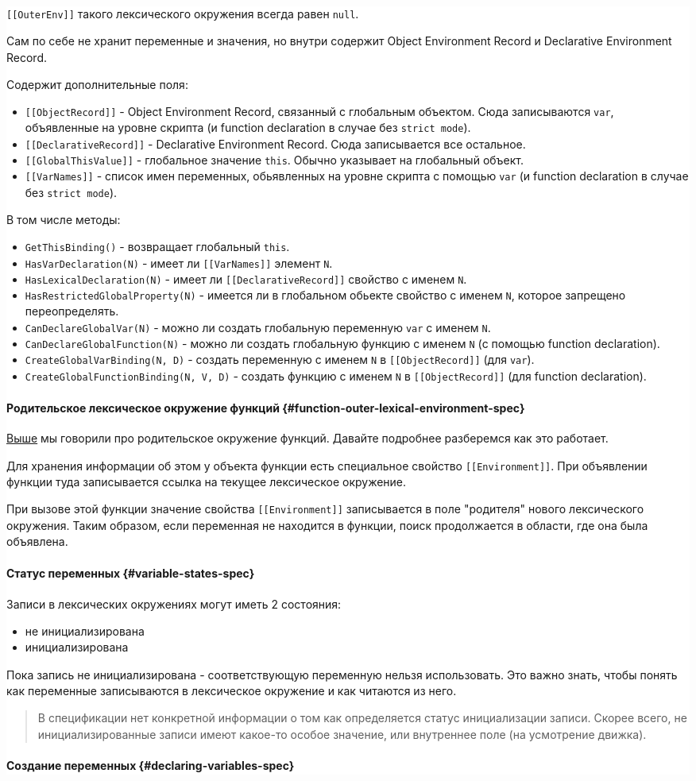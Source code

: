   `[[OuterEnv]]` такого лексического окружения всегда равен `null`.

  Сам по себе не хранит переменные и значения, но внутри содержит Object Environment Record и Declarative Environment Record.

  Содержит дополнительные поля:

  - `[[ObjectRecord]]` - Object Environment Record, связанный с глобальным объектом. Сюда записываются `var`, объявленные на уровне скрипта (и function declaration в случае без `strict mode`).
  - `[[DeclarativeRecord]]` - Declarative Environment Record. Сюда записывается все остальное.
  - `[[GlobalThisValue]]` - глобальное значение `this`. Обычно указывает на глобальный объект.
  - `[[VarNames]]` - список имен переменных, обьявленных на уровне скрипта с помощью `var` (и function declaration в случае без `strict mode`).

  В том числе методы:

  - `GetThisBinding()` - возвращает глобальный `this`.
  - `HasVarDeclaration(N)` - имеет ли `[[VarNames]]` элемент `N`.
  - `HasLexicalDeclaration(N)` - имеет ли `[[DeclarativeRecord]]` свойство с именем `N`.
  - `HasRestrictedGlobalProperty(N)` - имеется ли в глобальном обьекте свойство с именем `N`, которое запрещено переопределять.
  - `CanDeclareGlobalVar(N)` - можно ли создать глобальную переменную `var` с именем `N`.
  - `CanDeclareGlobalFunction(N)`  - можно ли создать глобальную функцию с именем `N` (с помощью function declaration).
  - `CreateGlobalVarBinding(N, D)` - создать переменную с именем `N` в `[[ObjectRecord]]` (для `var`).
  - `CreateGlobalFunctionBinding(N, V, D)` - создать функцию с именем `N` в `[[ObjectRecord]]` (для function declaration).

#### Родительское лексическое окружение функций {#function-outer-lexical-environment-spec}

[Выше](#function-outer-lexical-environment) мы говорили про родительское окружение функций. Давайте подробнее разберемся как это работает.

Для хранения информации об этом у объекта функции есть специальное свойство `[[Environment]]`. При объявлении функции туда записывается ссылка на текущее лексическое окружение.

При вызове этой функции значение свойства `[[Environment]]` записывается в поле "родителя" нового лексического окружения. Таким образом, если переменная не находится в функции, поиск продолжается в области, где она была объявлена.

#### Статус переменных {#variable-states-spec}

Записи в лексических окружениях могут иметь 2 состояния:

- не инициализирована
- инициализирована

Пока запись не инициализирована - соответствующую переменную нельзя использовать. Это важно знать, чтобы понять как переменные записываются в лексическое окружение и как читаются из него.

> В спецификации нет конкретной информации о том как определяется статус инициализации записи. Скорее всего, не инициализированные записи имеют какое-то особое значение, или внутреннее поле (на усмотрение движка).

#### Создание переменных {#declaring-variables-spec}
